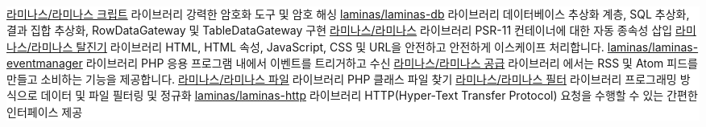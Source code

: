   <tr>
    <td>
      <a href="https://github.com/laminas/laminas-crypt.git">라미나스/라미나스 크립트</a>
    </td>
    <td>라이브러리</td>
    <td>강력한 암호화 도구 및 암호 해싱</td>
  </tr>
  <tr>
    <td>
      <a href="https://github.com/laminas/laminas-db.git">laminas/laminas-db</a>
    </td>
    <td>라이브러리</td>
    <td>데이터베이스 추상화 계층, SQL 추상화, 결과 집합 추상화, RowDataGateway 및 TableDataGateway 구현</td>
  </tr>
  <tr>
    <td>
      <a href="https://github.com/laminas/laminas-di.git">라미나스/라미나스</a>
    </td>
    <td>라이브러리</td>
    <td>PSR-11 컨테이너에 대한 자동 종속성 삽입</td>
  </tr>
  <tr>
    <td>
      <a href="https://github.com/laminas/laminas-escaper.git">라미나스/라미나스 탈진기</a>
    </td>
    <td>라이브러리</td>
    <td>HTML, HTML 속성, JavaScript, CSS 및 URL을 안전하고 안전하게 이스케이프 처리합니다.</td>
  </tr>
  <tr>
    <td>
      <a href="https://github.com/laminas/laminas-eventmanager.git">laminas/laminas-eventmanager</a>
    </td>
    <td>라이브러리</td>
    <td>PHP 응용 프로그램 내에서 이벤트를 트리거하고 수신</td>
  </tr>
  <tr>
    <td>
      <a href="https://github.com/laminas/laminas-feed.git">라미나스/라미나스 공급</a>
    </td>
    <td>라이브러리</td>
    <td>에서는 RSS 및 Atom 피드를 만들고 소비하는 기능을 제공합니다.</td>
  </tr>
  <tr>
    <td>
      <a href="https://github.com/laminas/laminas-file.git">라미나스/라미나스 파일</a>
    </td>
    <td>라이브러리</td>
    <td>PHP 클래스 파일 찾기</td>
  </tr>
  <tr>
    <td>
      <a href="https://github.com/laminas/laminas-filter.git">라미나스/라미나스 필터</a>
    </td>
    <td>라이브러리</td>
    <td>프로그래밍 방식으로 데이터 및 파일 필터링 및 정규화</td>
  </tr>
  <tr>
    <td>
      <a href="https://github.com/laminas/laminas-http.git">laminas/laminas-http</a>
    </td>
    <td>라이브러리</td>
    <td>HTTP(Hyper-Text Transfer Protocol) 요청을 수행할 수 있는 간편한 인터페이스 제공</td>
  </tr>
  <tr>